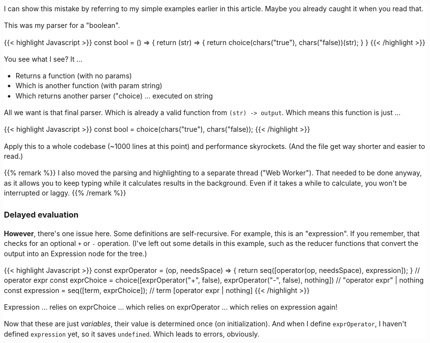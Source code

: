 I can show this mistake by referring to my simple examples earlier in this article. Maybe you already caught it when you read that.

This was my parser for a "boolean".

{{< highlight Javascript >}}
const bool = () => {
    return (str) => {
        return choice(chars("true"), chars("false))(str);
    }
}
{{< /highlight >}}

You see what I see? It ...

* Returns a function (with no params)
* Which is another function (with param string)
* Which returns another parser ("choice) ... executed on string

All we want is that final parser. Which is already a valid function from `(str) -> output`. Which means this function is just ...

{{< highlight Javascript >}}
const bool = choice(chars("true"), chars("false));
{{< /highlight >}}

Apply this to a whole codebase (~1000 lines at this point) and performance skyrockets. (And the file get way shorter and easier to read.)

{{% remark %}}
I also moved the parsing and highlighting to a separate thread ("Web Worker"). That needed to be done anyway, as it allows you to keep typing while it calculates results in the background. Even if it takes a while to calculate, you won't be interrupted or laggy.
{{% /remark %}}

### Delayed evaluation

**However**, there's one issue here. Some definitions are self-recursive. For example, this is an "expression". If you remember, that checks for an optional `+` or `-` operation. (I've left out some details in this example, such as the reducer functions that convert the output into an Expression node for the tree.)

{{< highlight Javascript >}}
const exprOperator = (op, needsSpace) => { return seq([operator(op, needsSpace), expression]); } // operator expr
const exprChoice = choice([exprOperator("+", false), exprOperator("-", false), nothing]) // "operator expr" | nothing
const expression = seq([term, exprChoice]); // term [operator expr | nothing]
{{< /highlight >}}

Expression ... relies on exprChoice ... which relies on exprOperator ... which relies on expression again!

Now that these are just _variables_, their value is determined once (on initialization). And when I define `exprOperator`, I haven't defined `expression` yet, so it saves `undefined`. Which leads to errors, obviously.
